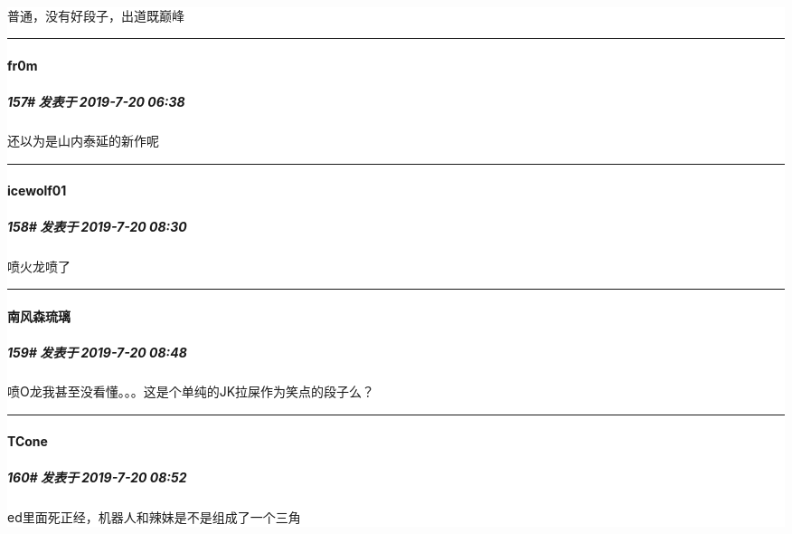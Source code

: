 


普通，没有好段子，出道既巅峰







-----

####  fr0m  
##### 157#       发表于 2019-7-20 06:38




还以为是山内泰延的新作呢







-----

####  icewolf01  
##### 158#       发表于 2019-7-20 08:30




喷火龙喷了







-----

####  南风森琉璃  
##### 159#       发表于 2019-7-20 08:48




喷O龙我甚至没看懂。。。这是个单纯的JK拉屎作为笑点的段子么？







-----

####  TCone  
##### 160#       发表于 2019-7-20 08:52




ed里面死正经，机器人和辣妹是不是组成了一个三角



